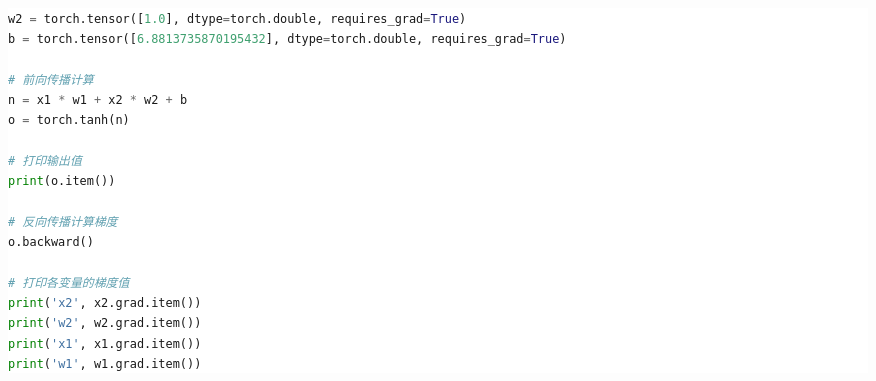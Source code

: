 ```python
w2 = torch.tensor([1.0], dtype=torch.double, requires_grad=True)
b = torch.tensor([6.8813735870195432], dtype=torch.double, requires_grad=True)

# 前向传播计算
n = x1 * w1 + x2 * w2 + b
o = torch.tanh(n)

# 打印输出值
print(o.item())

# 反向传播计算梯度
o.backward()

# 打印各变量的梯度值
print('x2', x2.grad.item())
print('w2', w2.grad.item())
print('x1', x1.grad.item())
print('w1', w1.grad.item())
```
